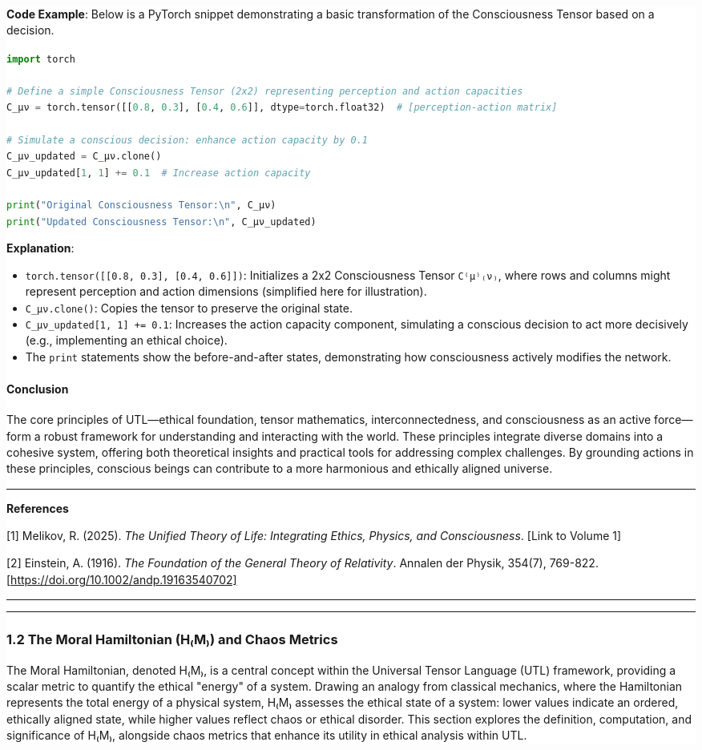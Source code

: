 **Code Example**: Below is a PyTorch snippet demonstrating a basic transformation of the Consciousness Tensor based on a decision.

```python
import torch

# Define a simple Consciousness Tensor (2x2) representing perception and action capacities
C_μν = torch.tensor([[0.8, 0.3], [0.4, 0.6]], dtype=torch.float32)  # [perception-action matrix]

# Simulate a conscious decision: enhance action capacity by 0.1
C_μν_updated = C_μν.clone()
C_μν_updated[1, 1] += 0.1  # Increase action capacity

print("Original Consciousness Tensor:\n", C_μν)
print("Updated Consciousness Tensor:\n", C_μν_updated)
```

**Explanation**:
- `torch.tensor([[0.8, 0.3], [0.4, 0.6]])`: Initializes a 2x2 Consciousness Tensor `C⁽μ⁾₍ν₎`, where rows and columns might represent perception and action dimensions (simplified here for illustration).
- `C_μν.clone()`: Copies the tensor to preserve the original state.
- `C_μν_updated[1, 1] += 0.1`: Increases the action capacity component, simulating a conscious decision to act more decisively (e.g., implementing an ethical choice).
- The `print` statements show the before-and-after states, demonstrating how consciousness actively modifies the network.

#### Conclusion

The core principles of UTL—ethical foundation, tensor mathematics, interconnectedness, and consciousness as an active force—form a robust framework for understanding and interacting with the world. These principles integrate diverse domains into a cohesive system, offering both theoretical insights and practical tools for addressing complex challenges. By grounding actions in these principles, conscious beings can contribute to a more harmonious and ethically aligned universe.

---

**References**

[1] Melikov, R. (2025). *The Unified Theory of Life: Integrating Ethics, Physics, and Consciousness*. [Link to Volume 1]

[2] Einstein, A. (1916). *The Foundation of the General Theory of Relativity*. Annalen der Physik, 354(7), 769-822. [https://doi.org/10.1002/andp.19163540702]

---
---

### 1.2 The Moral Hamiltonian (H₍M₎) and Chaos Metrics

The Moral Hamiltonian, denoted H₍M₎, is a central concept within the Universal Tensor Language (UTL) framework, providing a scalar metric to quantify the ethical "energy" of a system. Drawing an analogy from classical mechanics, where the Hamiltonian represents the total energy of a physical system, H₍M₎ assesses the ethical state of a system: lower values indicate an ordered, ethically aligned state, while higher values reflect chaos or ethical disorder. This section explores the definition, computation, and significance of H₍M₎, alongside chaos metrics that enhance its utility in ethical analysis within UTL.
